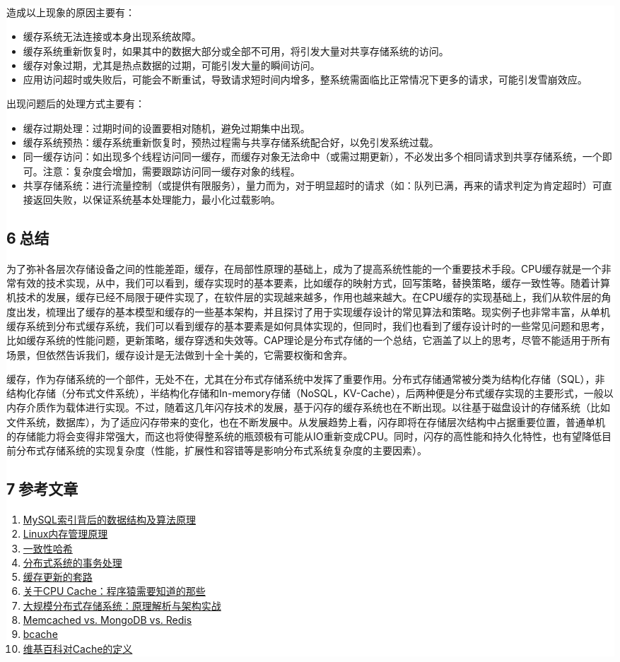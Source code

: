 造成以上现象的原因主要有：

- 缓存系统无法连接或本身出现系统故障。
- 缓存系统重新恢复时，如果其中的数据大部分或全部不可用，将引发大量对共享存储系统的访问。
- 缓存对象过期，尤其是热点数据的过期，可能引发大量的瞬间访问。
- 应用访问超时或失败后，可能会不断重试，导致请求短时间内增多，整系统需面临比正常情况下更多的请求，可能引发雪崩效应。

出现问题后的处理方式主要有：

- 缓存过期处理：过期时间的设置要相对随机，避免过期集中出现。
- 缓存系统预热：缓存系统重新恢复时，预热过程需与共享存储系统配合好，以免引发系统过载。
- 同一缓存访问：如出现多个线程访问同一缓存，而缓存对象无法命中（或需过期更新），不必发出多个相同请求到共享存储系统，一个即可。注意：复杂度会增加，需要跟踪访问同一缓存对象的线程。
- 共享存储系统：进行流量控制（或提供有限服务），量力而为，对于明显超时的请求（如：队列已满，再来的请求判定为肯定超时）可直接返回失败，以保证系统基本处理能力，最小化过载影响。

## 6 总结

为了弥补各层次存储设备之间的性能差距，缓存，在局部性原理的基础上，成为了提高系统性能的一个重要技术手段。CPU缓存就是一个非常有效的技术实现，从中，我们可以看到，缓存实现时的基本要素，比如缓存的映射方式，回写策略，替换策略，缓存一致性等。随着计算机技术的发展，缓存已经不局限于硬件实现了，在软件层的实现越来越多，作用也越来越大。在CPU缓存的实现基础上，我们从软件层的角度出发，梳理出了缓存的基本模型和缓存的一些基本架构，并且探讨了用于实现缓存设计的常见算法和策略。现实例子也非常丰富，从单机缓存系统到分布式缓存系统，我们可以看到缓存的基本要素是如何具体实现的，但同时，我们也看到了缓存设计时的一些常见问题和思考，比如缓存系统的性能问题，更新策略，缓存穿透和失效等。CAP理论是分布式存储的一个总结，它涵盖了以上的思考，尽管不能适用于所有场景，但依然告诉我们，缓存设计是无法做到十全十美的，它需要权衡和舍弃。

缓存，作为存储系统的一个部件，无处不在，尤其在分布式存储系统中发挥了重要作用。分布式存储通常被分类为结构化存储（SQL），非结构化存储（分布式文件系统），半结构化存储和In-memory存储（NoSQL，KV-Cache），后两种便是分布式缓存实现的主要形式，一般以内存介质作为载体进行实现。不过，随着这几年闪存技术的发展，基于闪存的缓存系统也在不断出现。以往基于磁盘设计的存储系统（比如文件系统，数据库），为了适应闪存带来的变化，也在不断发展中。从发展趋势上看，闪存即将在存储层次结构中占据重要位置，普通单机的存储能力将会变得非常强大，而这也将使得整系统的瓶颈极有可能从IO重新变成CPU。同时，闪存的高性能和持久化特性，也有望降低目前分布式存储系统的实现复杂度（性能，扩展性和容错等是影响分布式系统复杂度的主要因素）。

## 7 参考文章

1. [MySQL索引背后的数据结构及算法原理](http://blog.codinglabs.org/articles/theory-of-mysql-index.html)
2. [Linux内存管理原理](http://www.cnblogs.com/zhaoyl/p/3695517.html)
3. [一致性哈希](http://www.codeproject.com/Articles/56138/Consistent-hashing)
4. [分布式系统的事务处理](http://coolshell.cn/articles/10910.html)
5. [缓存更新的套路](http://coolshell.cn/articles/17416.html)
6. [关于CPU Cache：程序猿需要知道的那些](http://blog.jobbole.com/85185/)
7. [大规模分布式存储系统：原理解析与架构实战]()
8. [Memcached vs. MongoDB vs. Redis](http://db-engines.com/en/system/Memcached%3BMongoDB%3BRedis)
9. [bcache](https://pommi.nethuis.nl/ssd-caching-using-linux-and-bcache)
10. [维基百科对Cache的定义](https://en.wikipedia.org/wiki/Cache_%28computing%29)

